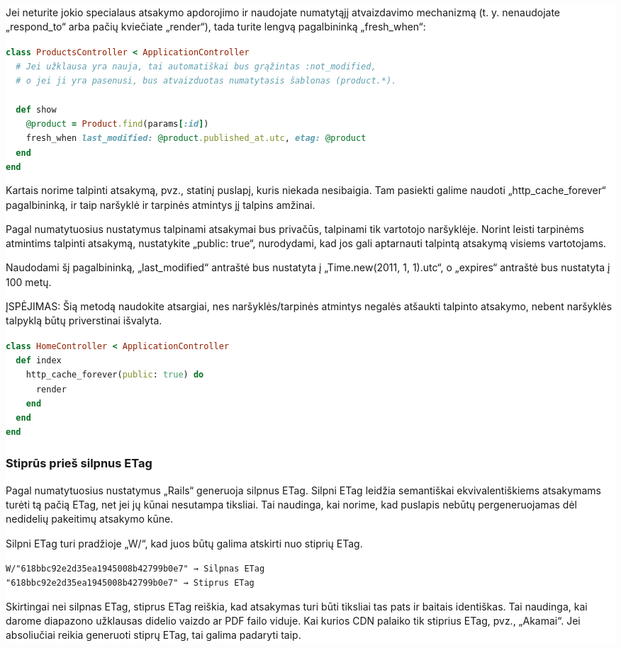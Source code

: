 Jei neturite jokio specialaus atsakymo apdorojimo ir naudojate numatytąjį atvaizdavimo mechanizmą (t. y. nenaudojate „respond_to“ arba pačių kviečiate „render“), tada turite lengvą pagalbininką „fresh_when“:

```ruby
class ProductsController < ApplicationController
  # Jei užklausa yra nauja, tai automatiškai bus grąžintas :not_modified,
  # o jei ji yra pasenusi, bus atvaizduotas numatytasis šablonas (product.*).

  def show
    @product = Product.find(params[:id])
    fresh_when last_modified: @product.published_at.utc, etag: @product
  end
end
```

Kartais norime talpinti atsakymą, pvz., statinį puslapį, kuris niekada nesibaigia. Tam pasiekti galime naudoti „http_cache_forever“ pagalbininką, ir taip naršyklė ir tarpinės atmintys jį talpins amžinai.

Pagal numatytuosius nustatymus talpinami atsakymai bus privačūs, talpinami tik vartotojo naršyklėje. Norint leisti tarpinėms atmintims talpinti atsakymą, nustatykite „public: true“, nurodydami, kad jos gali aptarnauti talpintą atsakymą visiems vartotojams.

Naudodami šį pagalbininką, „last_modified“ antraštė bus nustatyta į „Time.new(2011, 1, 1).utc“, o „expires“ antraštė bus nustatyta į 100 metų.

ĮSPĖJIMAS: Šią metodą naudokite atsargiai, nes naršyklės/tarpinės atmintys negalės atšaukti talpinto atsakymo, nebent naršyklės talpyklą būtų priverstinai išvalyta.

```ruby
class HomeController < ApplicationController
  def index
    http_cache_forever(public: true) do
      render
    end
  end
end
```

### Stiprūs prieš silpnus ETag

Pagal numatytuosius nustatymus „Rails“ generuoja silpnus ETag. Silpni ETag leidžia semantiškai ekvivalentiškiems atsakymams turėti tą pačią ETag, net jei jų kūnai nesutampa tiksliai. Tai naudinga, kai norime, kad puslapis nebūtų pergeneruojamas dėl nedidelių pakeitimų atsakymo kūne.

Silpni ETag turi pradžioje „W/“, kad juos būtų galima atskirti nuo stiprių ETag.

```
W/"618bbc92e2d35ea1945008b42799b0e7" → Silpnas ETag
"618bbc92e2d35ea1945008b42799b0e7" → Stiprus ETag
```

Skirtingai nei silpnas ETag, stiprus ETag reiškia, kad atsakymas turi būti tiksliai tas pats ir baitais identiškas. Tai naudinga, kai darome diapazono užklausas didelio vaizdo ar PDF failo viduje. Kai kurios CDN palaiko tik stiprius ETag, pvz., „Akamai“. Jei absoliučiai reikia generuoti stiprų ETag, tai galima padaryti taip.


[`config.action_controller.perform_caching`]: configuring.html#config-action-controller-perform-caching
[`ActiveSupport::Cache::Store`]: https://api.rubyonrails.org/classes/ActiveSupport/Cache/Store.html
[ActiveSupport::Cache::Store#delete]: https://api.rubyonrails.org/classes/ActiveSupport/Cache/Store.html#method-i-delete
[ActiveSupport::Cache::Store#exist?]: https://api.rubyonrails.org/classes/ActiveSupport/Cache/Store.html#method-i-exist-3F
[ActiveSupport::Cache::Store#fetch]: https://api.rubyonrails.org/classes/ActiveSupport/Cache/Store.html#method-i-fetch
[ActiveSupport::Cache::Store#read]: https://api.rubyonrails.org/classes/ActiveSupport/Cache/Store.html#method-i-read
[ActiveSupport::Cache::Store#write]: https://api.rubyonrails.org/classes/ActiveSupport/Cache/Store.html#method-i-write
[`ActiveSupport::Cache::MemoryStore`]: https://api.rubyonrails.org/classes/ActiveSupport/Cache/MemoryStore.html
[`ActiveSupport::Cache::FileStore`]: https://api.rubyonrails.org/classes/ActiveSupport/Cache/FileStore.html
[`ActiveSupport::Cache::MemCacheStore`]: https://api.rubyonrails.org/classes/ActiveSupport/Cache/MemCacheStore.html
[ActiveSupport::Cache::MemCacheStore#write]: https://api.rubyonrails.org/classes/ActiveSupport/Cache/MemCacheStore.html#method-i-write
[`ActiveSupport::Cache::RedisCacheStore`]: https://api.rubyonrails.org/classes/ActiveSupport/Cache/RedisCacheStore.html
[`ActiveSupport::Cache::NullStore`]: https://api.rubyonrails.org/classes/ActiveSupport/Cache/NullStore.html